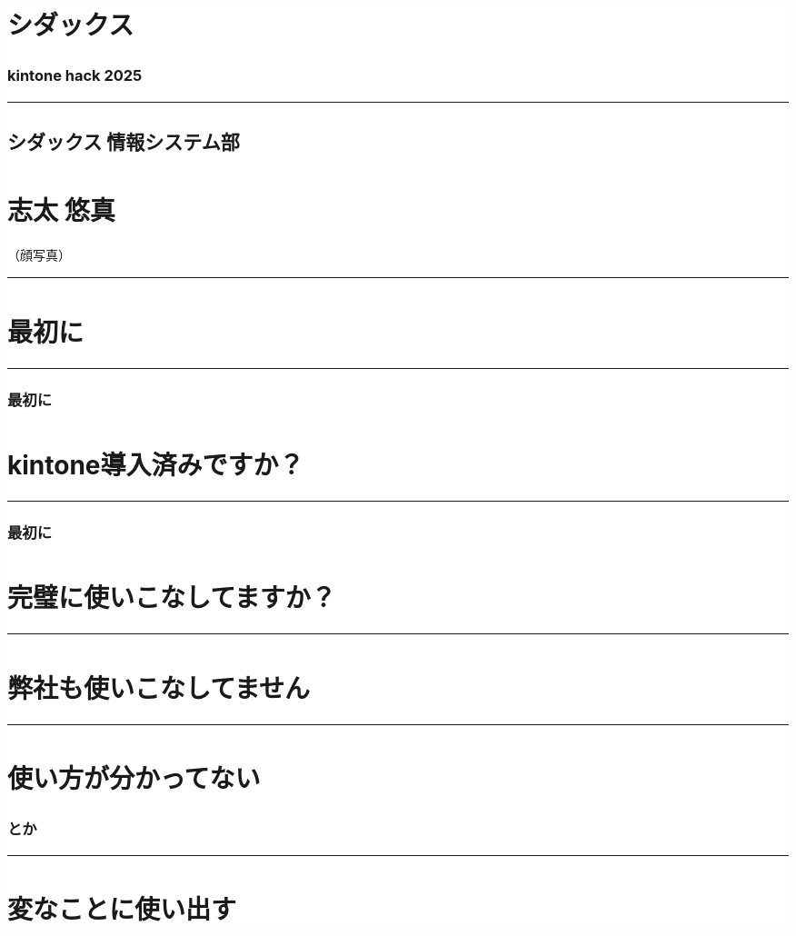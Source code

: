 # シダックス

### kintone hack 2025

---

## シダックス 情報システム部

# 志太 悠真

（顔写真）

---

# 最初に

---

### 最初に

# kintone導入済みですか？

---

### 最初に

# 完璧に使いこなしてますか？

---

# 弊社も使いこなしてません

---

# 使い方が分かってない

### とか

---

# 変なことに使い出す
